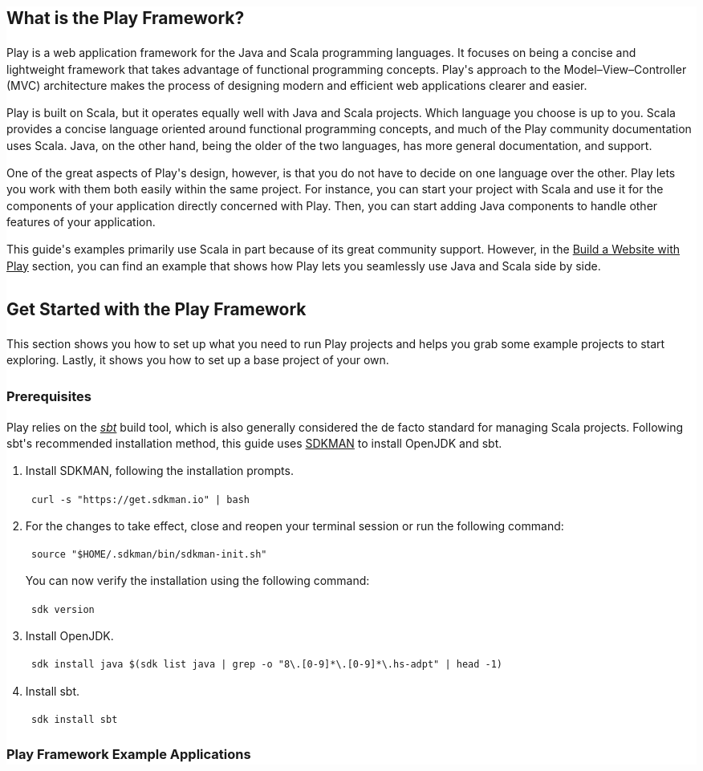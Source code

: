 ## What is the Play Framework?

Play is a web application framework for the Java and Scala programming languages. It focuses on being a concise and lightweight framework that takes advantage of functional programming concepts. Play's approach to the Model–View–Controller (MVC) architecture makes the process of designing modern and efficient web applications clearer and easier.

Play is built on Scala, but it operates equally well with Java and Scala projects. Which language you choose is up to you. Scala provides a concise language oriented around functional programming concepts, and much of the Play community documentation uses Scala. Java, on the other hand, being the older of the two languages, has more general documentation, and support.

One of the great aspects of Play's design, however, is that you do not have to decide on one language over the other. Play lets you work with them both easily within the same project. For instance, you can start your project with Scala and use it for the components of your application directly concerned with Play. Then, you can start adding Java components to handle other features of your application.

This guide's examples primarily use Scala in part because of its great community support. However, in the [Build a Website with Play](#build-a-website-with-play) section, you can find an example that shows how Play lets you seamlessly use Java and Scala side by side.

## Get Started with the Play Framework

This section shows you how to set up what you need to run Play projects and helps you grab some example projects to start exploring. Lastly, it shows you how to set up a base project of your own.

### Prerequisites

Play relies on the [*sbt*](https://www.scala-sbt.org/index.html) build tool, which is also generally considered the de facto standard for managing Scala projects. Following sbt's recommended installation method, this guide uses [SDKMAN](https://sdkman.io/) to install OpenJDK and sbt.

1. Install SDKMAN, following the installation prompts.

        curl -s "https://get.sdkman.io" | bash

1. For the changes to take effect, close and reopen your terminal session or run the following command:

        source "$HOME/.sdkman/bin/sdkman-init.sh"

    You can now verify the installation using the following command:

        sdk version

1. Install OpenJDK.

        sdk install java $(sdk list java | grep -o "8\.[0-9]*\.[0-9]*\.hs-adpt" | head -1)

1. Install sbt.

        sdk install sbt

### Play Framework Example Applications
